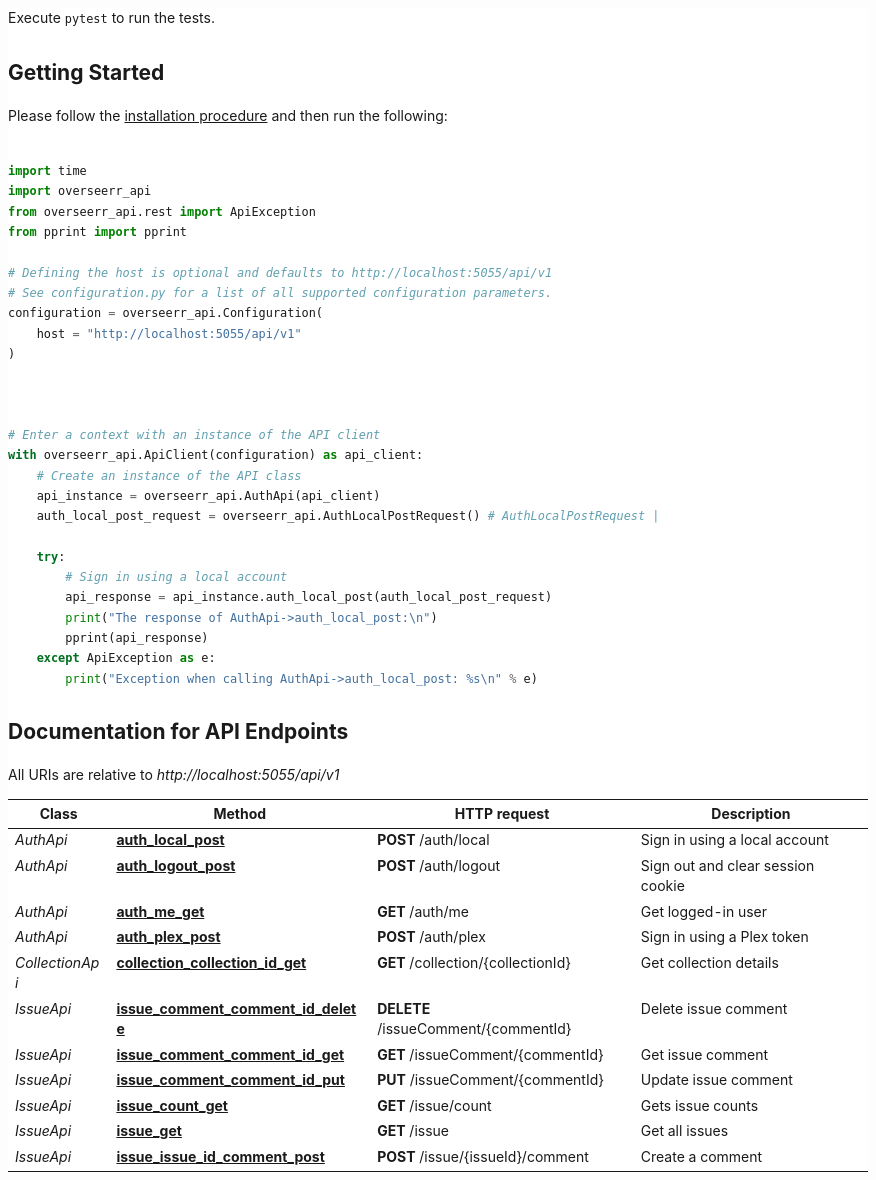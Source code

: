 Execute `pytest` to run the tests.

## Getting Started

Please follow the [installation procedure](#installation--usage) and then run the following:

```python

import time
import overseerr_api
from overseerr_api.rest import ApiException
from pprint import pprint

# Defining the host is optional and defaults to http://localhost:5055/api/v1
# See configuration.py for a list of all supported configuration parameters.
configuration = overseerr_api.Configuration(
    host = "http://localhost:5055/api/v1"
)



# Enter a context with an instance of the API client
with overseerr_api.ApiClient(configuration) as api_client:
    # Create an instance of the API class
    api_instance = overseerr_api.AuthApi(api_client)
    auth_local_post_request = overseerr_api.AuthLocalPostRequest() # AuthLocalPostRequest | 

    try:
        # Sign in using a local account
        api_response = api_instance.auth_local_post(auth_local_post_request)
        print("The response of AuthApi->auth_local_post:\n")
        pprint(api_response)
    except ApiException as e:
        print("Exception when calling AuthApi->auth_local_post: %s\n" % e)

```

## Documentation for API Endpoints

All URIs are relative to *http://localhost:5055/api/v1*

Class | Method | HTTP request | Description
------------ | ------------- | ------------- | -------------
*AuthApi* | [**auth_local_post**](docs/AuthApi.md#auth_local_post) | **POST** /auth/local | Sign in using a local account
*AuthApi* | [**auth_logout_post**](docs/AuthApi.md#auth_logout_post) | **POST** /auth/logout | Sign out and clear session cookie
*AuthApi* | [**auth_me_get**](docs/AuthApi.md#auth_me_get) | **GET** /auth/me | Get logged-in user
*AuthApi* | [**auth_plex_post**](docs/AuthApi.md#auth_plex_post) | **POST** /auth/plex | Sign in using a Plex token
*CollectionApi* | [**collection_collection_id_get**](docs/CollectionApi.md#collection_collection_id_get) | **GET** /collection/{collectionId} | Get collection details
*IssueApi* | [**issue_comment_comment_id_delete**](docs/IssueApi.md#issue_comment_comment_id_delete) | **DELETE** /issueComment/{commentId} | Delete issue comment
*IssueApi* | [**issue_comment_comment_id_get**](docs/IssueApi.md#issue_comment_comment_id_get) | **GET** /issueComment/{commentId} | Get issue comment
*IssueApi* | [**issue_comment_comment_id_put**](docs/IssueApi.md#issue_comment_comment_id_put) | **PUT** /issueComment/{commentId} | Update issue comment
*IssueApi* | [**issue_count_get**](docs/IssueApi.md#issue_count_get) | **GET** /issue/count | Gets issue counts
*IssueApi* | [**issue_get**](docs/IssueApi.md#issue_get) | **GET** /issue | Get all issues
*IssueApi* | [**issue_issue_id_comment_post**](docs/IssueApi.md#issue_issue_id_comment_post) | **POST** /issue/{issueId}/comment | Create a comment